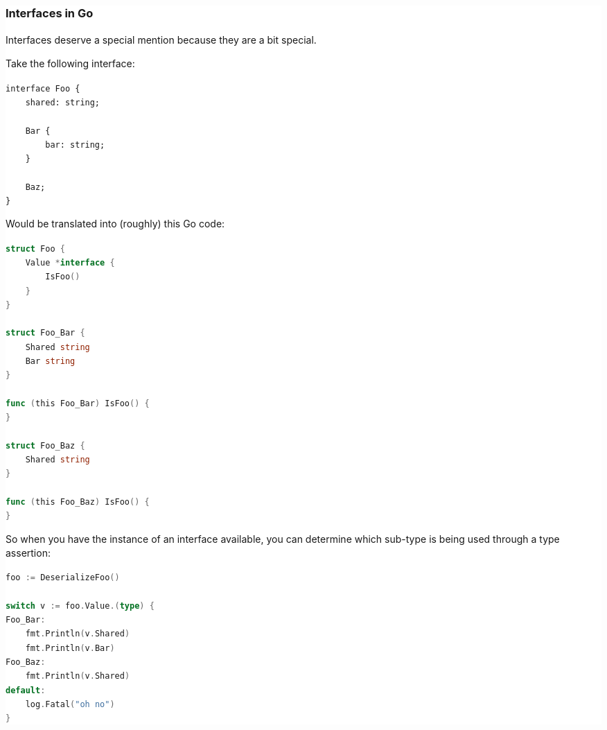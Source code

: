 [`go` preset]: ../manifest.md#go-preset

### Interfaces in Go

Interfaces deserve a special mention because they are a bit special.

Take the following interface:

```reproto
interface Foo {
    shared: string;

    Bar {
        bar: string;
    }

    Baz;
}
```

Would be translated into (roughly) this Go code:

```go
struct Foo {
    Value *interface {
        IsFoo()
    }
}

struct Foo_Bar {
    Shared string
    Bar string
}

func (this Foo_Bar) IsFoo() {
}

struct Foo_Baz {
    Shared string
}

func (this Foo_Baz) IsFoo() {
}
```

So when you have the instance of an interface available, you can determine which sub-type is being
used through a type assertion:

```go
foo := DeserializeFoo()

switch v := foo.Value.(type) {
Foo_Bar:
    fmt.Println(v.Shared)
    fmt.Println(v.Bar)
Foo_Baz:
    fmt.Println(v.Shared)
default:
    log.Fatal("oh no")
}
```


[jackson]: https://github.com/FasterXML/jackson
[lombok]: https://projectlombok.org
[Serde]: https://serde.rs
[`chrono` crate]: https://crates.io/crates/chrono
[`Json.NET`]: https://www.newtonsoft.com/json
[`JsonSubTypes`]: https://github.com/manuc66/JsonSubTypes
[`Codable`]: https://developer.apple.com/documentation/swift/codable
[`Codable`]: https://developer.apple.com/documentation/swift/codable
[`encoding/json`]: https://golang.org/pkg/encoding/json/